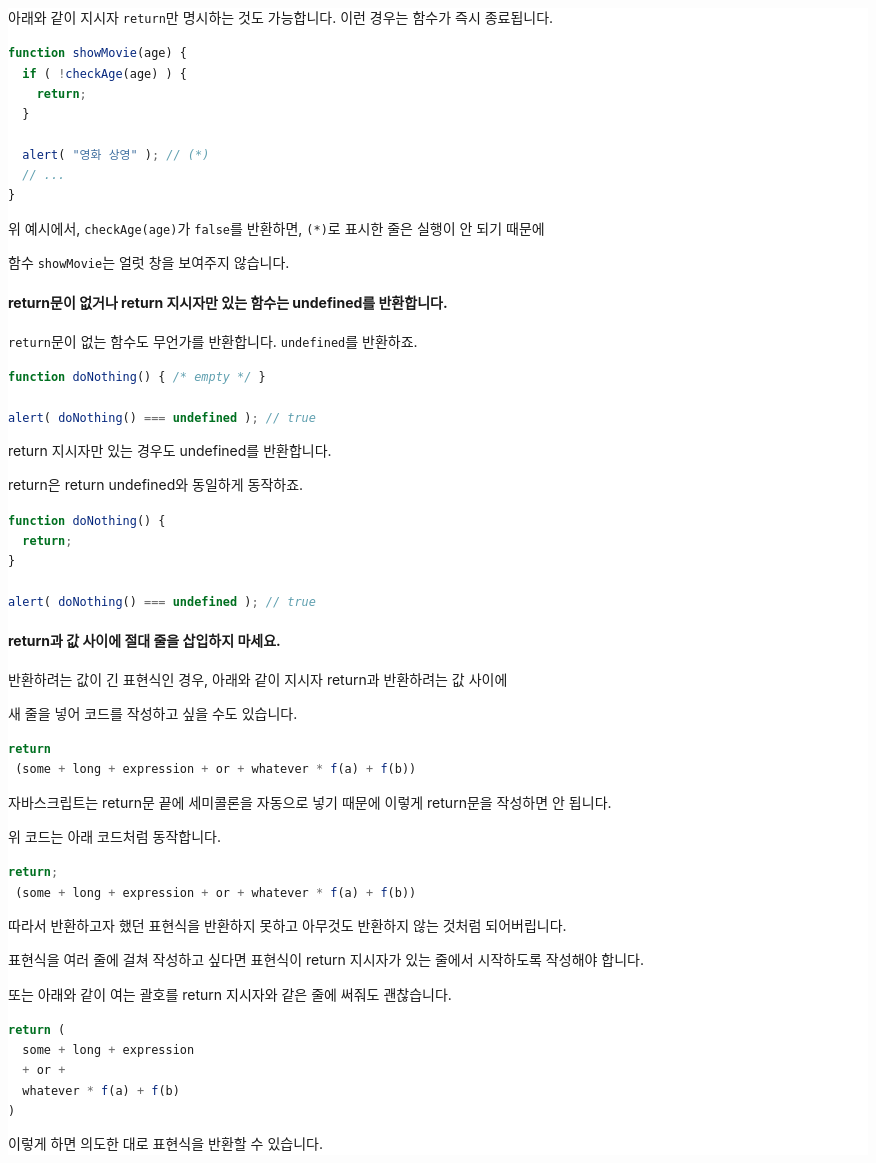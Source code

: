 아래와 같이 지시자 `return`만 명시하는 것도 가능합니다. 이런 경우는 함수가 즉시 종료됩니다.

```js
function showMovie(age) {
  if ( !checkAge(age) ) {
    return;
  }

  alert( "영화 상영" ); // (*)
  // ...
}
```

위 예시에서, `checkAge(age)`가 `false`를 반환하면, `(*)`로 표시한 줄은 실행이 안 되기 때문에 

함수 `showMovie`는 얼럿 창을 보여주지 않습니다.

#### return문이 없거나 return 지시자만 있는 함수는 undefined를 반환합니다.
`return`문이 없는 함수도 무언가를 반환합니다. `undefined`를 반환하죠.

```js
function doNothing() { /* empty */ }

alert( doNothing() === undefined ); // true
```

return 지시자만 있는 경우도 undefined를 반환합니다. 

return은 return undefined와 동일하게 동작하죠.

```js
function doNothing() {
  return;
}

alert( doNothing() === undefined ); // true
```

#### return과 값 사이에 절대 줄을 삽입하지 마세요.
반환하려는 값이 긴 표현식인 경우, 아래와 같이 지시자 return과 반환하려는 값 사이에

새 줄을 넣어 코드를 작성하고 싶을 수도 있습니다.

```js
return
 (some + long + expression + or + whatever * f(a) + f(b))
```

자바스크립트는 return문 끝에 세미콜론을 자동으로 넣기 때문에 이렇게 return문을 작성하면 안 됩니다.

위 코드는 아래 코드처럼 동작합니다.

```js
return;
 (some + long + expression + or + whatever * f(a) + f(b))
```

따라서 반환하고자 했던 표현식을 반환하지 못하고 아무것도 반환하지 않는 것처럼 되어버립니다.

표현식을 여러 줄에 걸쳐 작성하고 싶다면 표현식이 return 지시자가 있는 줄에서 시작하도록 작성해야 합니다. 

또는 아래와 같이 여는 괄호를 return 지시자와 같은 줄에 써줘도 괜찮습니다.

```js
return (
  some + long + expression
  + or +
  whatever * f(a) + f(b)
)
```
이렇게 하면 의도한 대로 표현식을 반환할 수 있습니다.